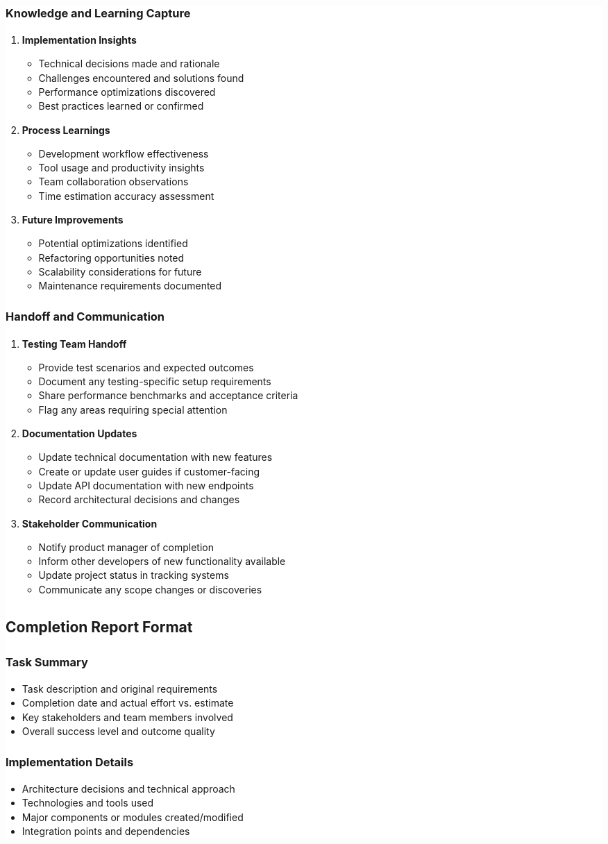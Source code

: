 ### Knowledge and Learning Capture

1. **Implementation Insights**
   - Technical decisions made and rationale
   - Challenges encountered and solutions found
   - Performance optimizations discovered
   - Best practices learned or confirmed

2. **Process Learnings**
   - Development workflow effectiveness
   - Tool usage and productivity insights
   - Team collaboration observations
   - Time estimation accuracy assessment

3. **Future Improvements**
   - Potential optimizations identified
   - Refactoring opportunities noted
   - Scalability considerations for future
   - Maintenance requirements documented

### Handoff and Communication

1. **Testing Team Handoff**
   - Provide test scenarios and expected outcomes
   - Document any testing-specific setup requirements
   - Share performance benchmarks and acceptance criteria
   - Flag any areas requiring special attention

2. **Documentation Updates**
   - Update technical documentation with new features
   - Create or update user guides if customer-facing
   - Update API documentation with new endpoints
   - Record architectural decisions and changes

3. **Stakeholder Communication**
   - Notify product manager of completion
   - Inform other developers of new functionality available
   - Update project status in tracking systems
   - Communicate any scope changes or discoveries

## Completion Report Format

### Task Summary
- Task description and original requirements
- Completion date and actual effort vs. estimate
- Key stakeholders and team members involved
- Overall success level and outcome quality

### Implementation Details
- Architecture decisions and technical approach
- Technologies and tools used
- Major components or modules created/modified
- Integration points and dependencies

